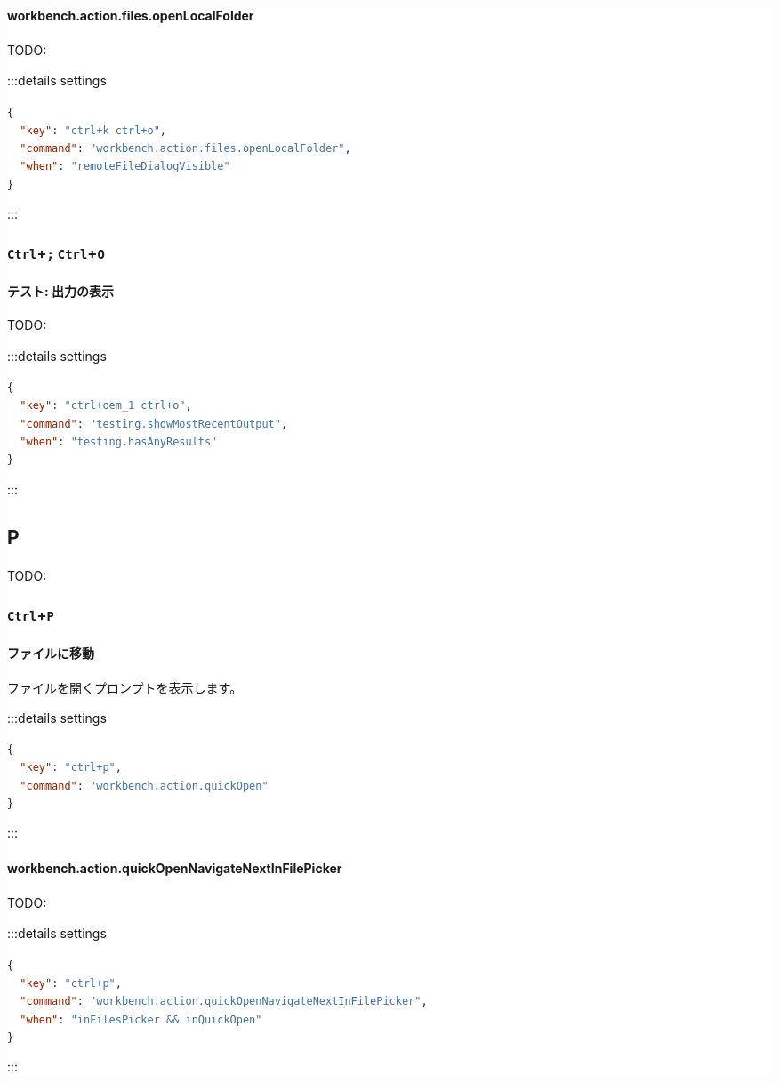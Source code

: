 #### workbench.action.files.openLocalFolder

TODO:

:::details settings
```json
{
  "key": "ctrl+k ctrl+o",
  "command": "workbench.action.files.openLocalFolder",
  "when": "remoteFileDialogVisible"
}
```
:::

### `Ctrl`+`;` `Ctrl`+`O`

#### テスト: 出力の表示

TODO:

:::details settings
```json
{
  "key": "ctrl+oem_1 ctrl+o",
  "command": "testing.showMostRecentOutput",
  "when": "testing.hasAnyResults"
}
```
:::

## P

TODO:

### `Ctrl`+`P`

#### ファイルに移動

ファイルを開くプロンプトを表示します。

:::details settings
```json
{
  "key": "ctrl+p",
  "command": "workbench.action.quickOpen"
}
```
:::

#### workbench.action.quickOpenNavigateNextInFilePicker

TODO:

:::details settings
```json
{
  "key": "ctrl+p",
  "command": "workbench.action.quickOpenNavigateNextInFilePicker",
  "when": "inFilesPicker && inQuickOpen"
}
```
:::
